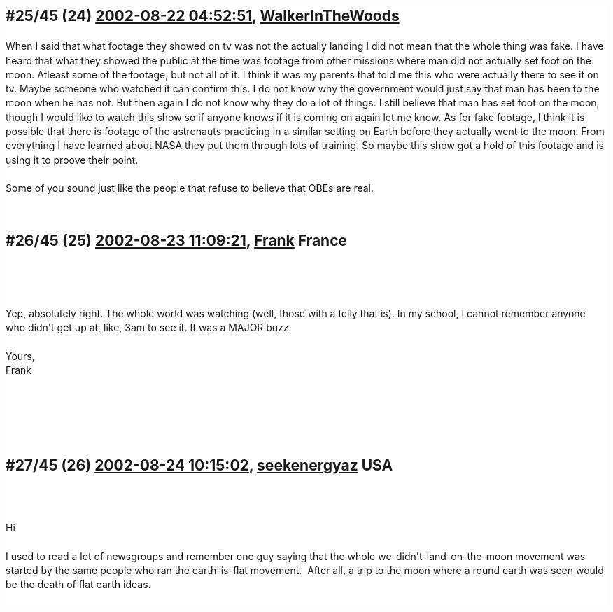 ## \#25/45 (24) [2002-08-22 04:52:51](https://www.astralpulse.com/forums/index.php?msg=10994), [WalkerInTheWoods](https://www.astralpulse.com/forums/profile/?u=404)  ##
<section>
When I said that what footage they showed on tv was not the actually landing I did not mean that the whole thing was fake. I have heard that what they showed the public at the time was footage from other missions where man did not actually set foot on the moon. Atleast some of the footage, but not all of it. I think it was my parents that told me this who were actually there to see it on tv. Maybe someone who watched it can confirm this. I do not know why the government would just say that man has been to the moon when he has not. But then again I do not know why they do a lot of things. I still believe that man has set foot on the moon, though I would like to watch this show so if anyone knows if it is coming on again let me know. As for fake footage, I think it is possible that there is footage of the astronauts practicing in a similar setting on Earth before they actually went to the moon. From everything I have learned about NASA they put them through lots of training. So maybe this show got a hold of this footage and is using it to proove their point.
<br>
<br>
Some of you sound just like the people that refuse to believe that OBEs are real.
<br>
<br>
</section>

## \#26/45 (25) [2002-08-23 11:09:21](https://www.astralpulse.com/forums/index.php?msg=11090), [Frank](https://www.astralpulse.com/forums/profile/?u=359) France ##
<section>
<br>
<br>
<br>
Yep, absolutely right. The whole world was watching (well, those with a telly that is). In my school, I cannot remember anyone who didn't get up at, like, 3am to see it. It was a MAJOR buzz.
<br>
<br>
Yours,
<br>
Frank
<br>
<br>
<br>
<br>
<br>
</section>

## \#27/45 (26) [2002-08-24 10:15:02](https://www.astralpulse.com/forums/index.php?msg=11127), [seekenergyaz](https://www.astralpulse.com/forums/profile/?u=917) USA ##
<section>
<font size="4">
</font>
<font face="Arial">
</font>
<br>
<br>
Hi
<br>
<br>
I used to read a lot of newsgroups and remember one guy saying that the whole we-didn't-land-on-the-moon movement was started by the same people who ran the earth-is-flat movement.  After all, a trip to the moon where a round earth was seen would be the death of flat earth ideas.
<br>
<br>